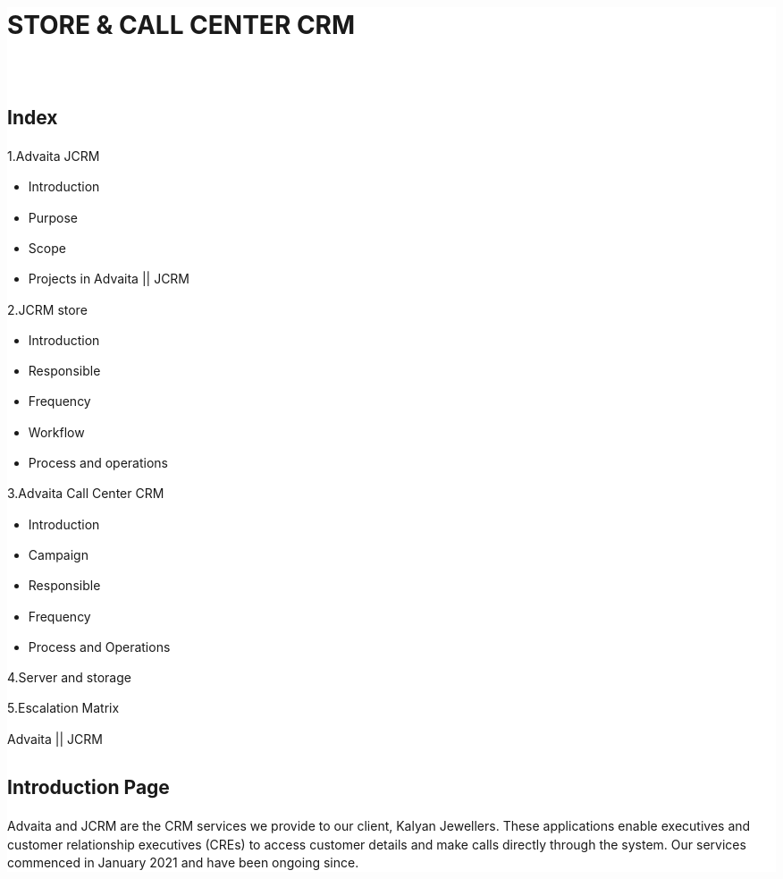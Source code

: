  
# STORE & CALL CENTER CRM

 
 
## **Index**


1.Advaita JCRM

- Introduction

- Purpose

- Scope

- Projects in Advaita || JCRM

2.JCRM store

- Introduction

- Responsible

- Frequency

- Workflow

- Process and operations

3.Advaita Call Center CRM

- Introduction

- Campaign

- Responsible

- Frequency

- Process and Operations

4.Server and storage

5.Escalation Matrix

















Advaita || JCRM

## **Introduction Page**

Advaita and JCRM are the CRM services we provide to our client, Kalyan Jewellers. These applications enable executives and customer relationship executives (CREs) to access customer details and make calls directly through the system. Our services commenced in January 2021 and have been ongoing since.
